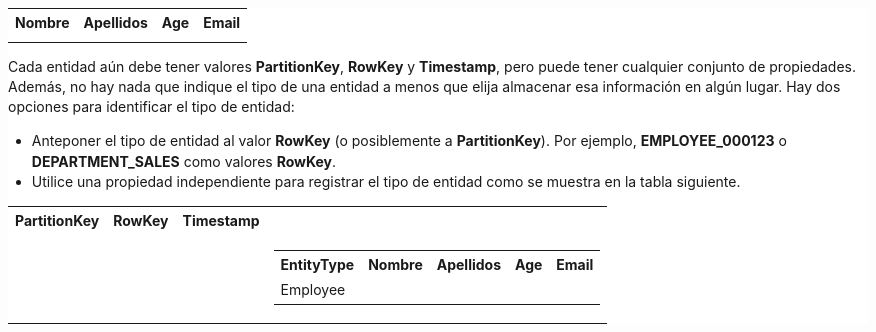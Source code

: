 <tr>
<td></td>
<td></td>
</tr>
</table>
</td>
</tr>
<tr>
<td></td>
<td></td>
<td></td>
<td>
<table>
<tr>
<th>Nombre</th>
<th>Apellidos</th>
<th>Age</th>
<th>Email</th>
</tr>
<tr>
<td></td>
<td></td>
<td></td>
<td></td>
</tr>
</table>
</td>
</tr>
</table>

Cada entidad aún debe tener valores **PartitionKey**, **RowKey** y **Timestamp**, pero puede tener cualquier conjunto de propiedades. Además, no hay nada que indique el tipo de una entidad a menos que elija almacenar esa información en algún lugar. Hay dos opciones para identificar el tipo de entidad:  

* Anteponer el tipo de entidad al valor **RowKey** (o posiblemente a **PartitionKey**). Por ejemplo, **EMPLOYEE_000123** o **DEPARTMENT_SALES** como valores **RowKey**.  
* Utilice una propiedad independiente para registrar el tipo de entidad como se muestra en la tabla siguiente.  

<table>
<tr>
<th>PartitionKey</th>
<th>RowKey</th>
<th>Timestamp</th>
<th></th>
</tr>
<tr>
<td></td>
<td></td>
<td></td>
<td>
<table>
<tr>
<th>EntityType</th>
<th>Nombre</th>
<th>Apellidos</th>
<th>Age</th>
<th>Email</th>
</tr>
<tr>
<td>Employee</td>
<td></td>
<td></td>
<td></td>